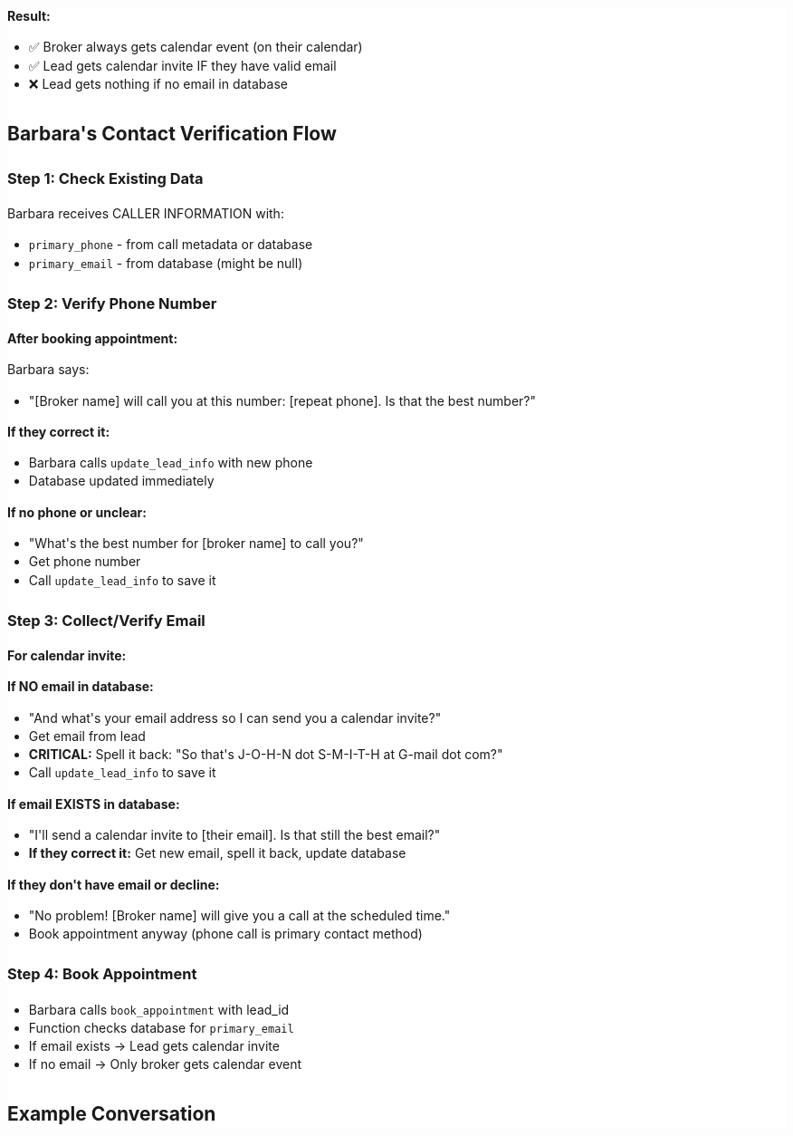 **Result:**
- ✅ Broker always gets calendar event (on their calendar)
- ✅ Lead gets calendar invite IF they have valid email
- ❌ Lead gets nothing if no email in database

## Barbara's Contact Verification Flow

### Step 1: Check Existing Data
Barbara receives CALLER INFORMATION with:
- `primary_phone` - from call metadata or database
- `primary_email` - from database (might be null)

### Step 2: Verify Phone Number
**After booking appointment:**

Barbara says:
- "[Broker name] will call you at this number: [repeat phone]. Is that the best number?"

**If they correct it:**
- Barbara calls `update_lead_info` with new phone
- Database updated immediately

**If no phone or unclear:**
- "What's the best number for [broker name] to call you?"
- Get phone number
- Call `update_lead_info` to save it

### Step 3: Collect/Verify Email
**For calendar invite:**

**If NO email in database:**
- "And what's your email address so I can send you a calendar invite?"
- Get email from lead
- **CRITICAL:** Spell it back: "So that's J-O-H-N dot S-M-I-T-H at G-mail dot com?"
- Call `update_lead_info` to save it

**If email EXISTS in database:**
- "I'll send a calendar invite to [their email]. Is that still the best email?"
- **If they correct it:** Get new email, spell it back, update database

**If they don't have email or decline:**
- "No problem! [Broker name] will give you a call at the scheduled time."
- Book appointment anyway (phone call is primary contact method)

### Step 4: Book Appointment
- Barbara calls `book_appointment` with lead_id
- Function checks database for `primary_email`
- If email exists → Lead gets calendar invite
- If no email → Only broker gets calendar event

## Example Conversation
